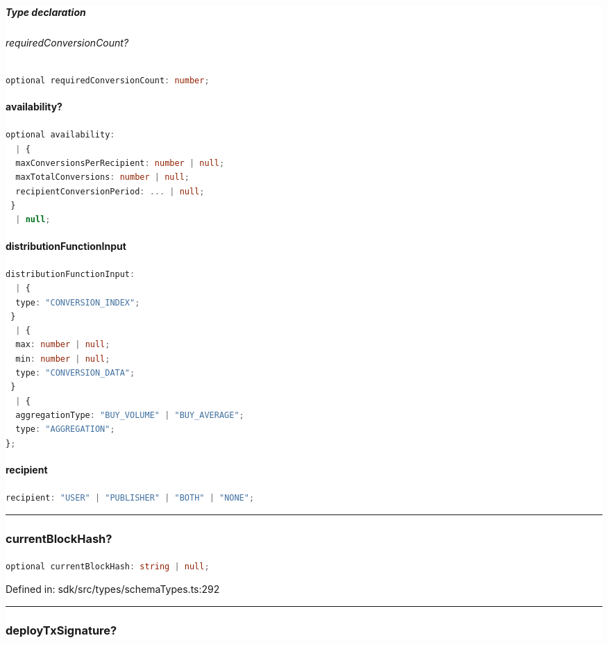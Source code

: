 ##### Type declaration

###### requiredConversionCount?

```ts
optional requiredConversionCount: number;
```

#### availability?

```ts
optional availability: 
  | {
  maxConversionsPerRecipient: number | null;
  maxTotalConversions: number | null;
  recipientConversionPeriod: ... | null;
 }
  | null;
```

#### distributionFunctionInput

```ts
distributionFunctionInput: 
  | {
  type: "CONVERSION_INDEX";
 }
  | {
  max: number | null;
  min: number | null;
  type: "CONVERSION_DATA";
 }
  | {
  aggregationType: "BUY_VOLUME" | "BUY_AVERAGE";
  type: "AGGREGATION";
};
```

#### recipient

```ts
recipient: "USER" | "PUBLISHER" | "BOTH" | "NONE";
```

***

### currentBlockHash?

```ts
optional currentBlockHash: string | null;
```

Defined in: sdk/src/types/schemaTypes.ts:292

***

### deployTxSignature?
